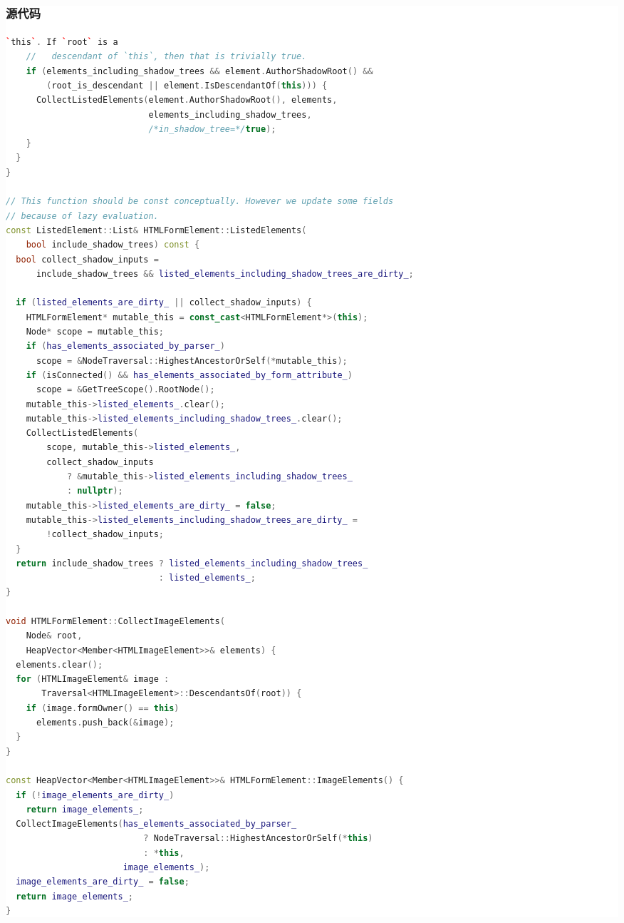 ### 源代码
```cpp
`this`. If `root` is a
    //   descendant of `this`, then that is trivially true.
    if (elements_including_shadow_trees && element.AuthorShadowRoot() &&
        (root_is_descendant || element.IsDescendantOf(this))) {
      CollectListedElements(element.AuthorShadowRoot(), elements,
                            elements_including_shadow_trees,
                            /*in_shadow_tree=*/true);
    }
  }
}

// This function should be const conceptually. However we update some fields
// because of lazy evaluation.
const ListedElement::List& HTMLFormElement::ListedElements(
    bool include_shadow_trees) const {
  bool collect_shadow_inputs =
      include_shadow_trees && listed_elements_including_shadow_trees_are_dirty_;

  if (listed_elements_are_dirty_ || collect_shadow_inputs) {
    HTMLFormElement* mutable_this = const_cast<HTMLFormElement*>(this);
    Node* scope = mutable_this;
    if (has_elements_associated_by_parser_)
      scope = &NodeTraversal::HighestAncestorOrSelf(*mutable_this);
    if (isConnected() && has_elements_associated_by_form_attribute_)
      scope = &GetTreeScope().RootNode();
    mutable_this->listed_elements_.clear();
    mutable_this->listed_elements_including_shadow_trees_.clear();
    CollectListedElements(
        scope, mutable_this->listed_elements_,
        collect_shadow_inputs
            ? &mutable_this->listed_elements_including_shadow_trees_
            : nullptr);
    mutable_this->listed_elements_are_dirty_ = false;
    mutable_this->listed_elements_including_shadow_trees_are_dirty_ =
        !collect_shadow_inputs;
  }
  return include_shadow_trees ? listed_elements_including_shadow_trees_
                              : listed_elements_;
}

void HTMLFormElement::CollectImageElements(
    Node& root,
    HeapVector<Member<HTMLImageElement>>& elements) {
  elements.clear();
  for (HTMLImageElement& image :
       Traversal<HTMLImageElement>::DescendantsOf(root)) {
    if (image.formOwner() == this)
      elements.push_back(&image);
  }
}

const HeapVector<Member<HTMLImageElement>>& HTMLFormElement::ImageElements() {
  if (!image_elements_are_dirty_)
    return image_elements_;
  CollectImageElements(has_elements_associated_by_parser_
                           ? NodeTraversal::HighestAncestorOrSelf(*this)
                           : *this,
                       image_elements_);
  image_elements_are_dirty_ = false;
  return image_elements_;
}
```